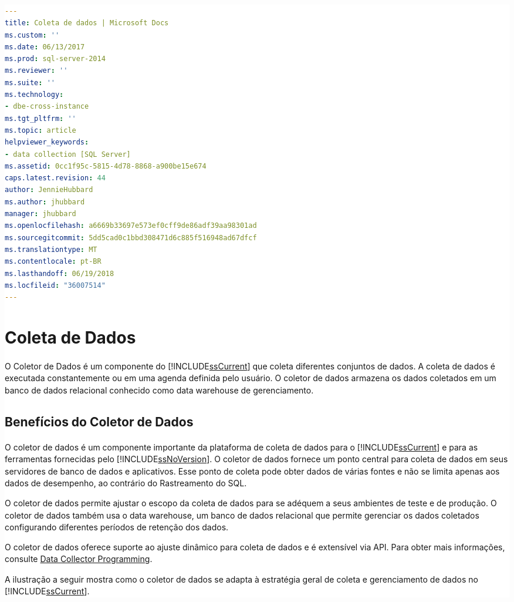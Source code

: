 ```yaml
---
title: Coleta de dados | Microsoft Docs
ms.custom: ''
ms.date: 06/13/2017
ms.prod: sql-server-2014
ms.reviewer: ''
ms.suite: ''
ms.technology:
- dbe-cross-instance
ms.tgt_pltfrm: ''
ms.topic: article
helpviewer_keywords:
- data collection [SQL Server]
ms.assetid: 0cc1f95c-5815-4d78-8868-a900be15e674
caps.latest.revision: 44
author: JennieHubbard
ms.author: jhubbard
manager: jhubbard
ms.openlocfilehash: a6669b33697e573ef0cff9de86adf39aa98301ad
ms.sourcegitcommit: 5dd5cad0c1bbd308471d6c885f516948ad67dfcf
ms.translationtype: MT
ms.contentlocale: pt-BR
ms.lasthandoff: 06/19/2018
ms.locfileid: "36007514"
---
```

# <a name="data-collection"></a>Coleta de Dados
  O Coletor de Dados é um componente do [!INCLUDE[ssCurrent](../../includes/sscurrent-md.md)] que coleta diferentes conjuntos de dados. A coleta de dados é executada constantemente ou em uma agenda definida pelo usuário. O coletor de dados armazena os dados coletados em um banco de dados relacional conhecido como data warehouse de gerenciamento.  
  
## <a name="benefits-of-data-collector"></a>Benefícios do Coletor de Dados  
 O coletor de dados é um componente importante da plataforma de coleta de dados para o [!INCLUDE[ssCurrent](../../includes/sscurrent-md.md)] e para as ferramentas fornecidas pelo [!INCLUDE[ssNoVersion](../../includes/ssnoversion-md.md)]. O coletor de dados fornece um ponto central para coleta de dados em seus servidores de banco de dados e aplicativos. Esse ponto de coleta pode obter dados de várias fontes e não se limita apenas aos dados de desempenho, ao contrário do Rastreamento do SQL.  
  
 O coletor de dados permite ajustar o escopo da coleta de dados para se adéquem a seus ambientes de teste e de produção. O coletor de dados também usa o data warehouse, um banco de dados relacional que permite gerenciar os dados coletados configurando diferentes períodos de retenção dos dados.  
  
 O coletor de dados oferece suporte ao ajuste dinâmico para coleta de dados e é extensível via API. Para obter mais informações, consulte [Data Collector Programming](../../database-engine/dev-guide/data-collector-programming.md).  
  
 A ilustração a seguir mostra como o coletor de dados se adapta à estratégia geral de coleta e gerenciamento de dados no [!INCLUDE[ssCurrent](../../includes/sscurrent-md.md)].  
  